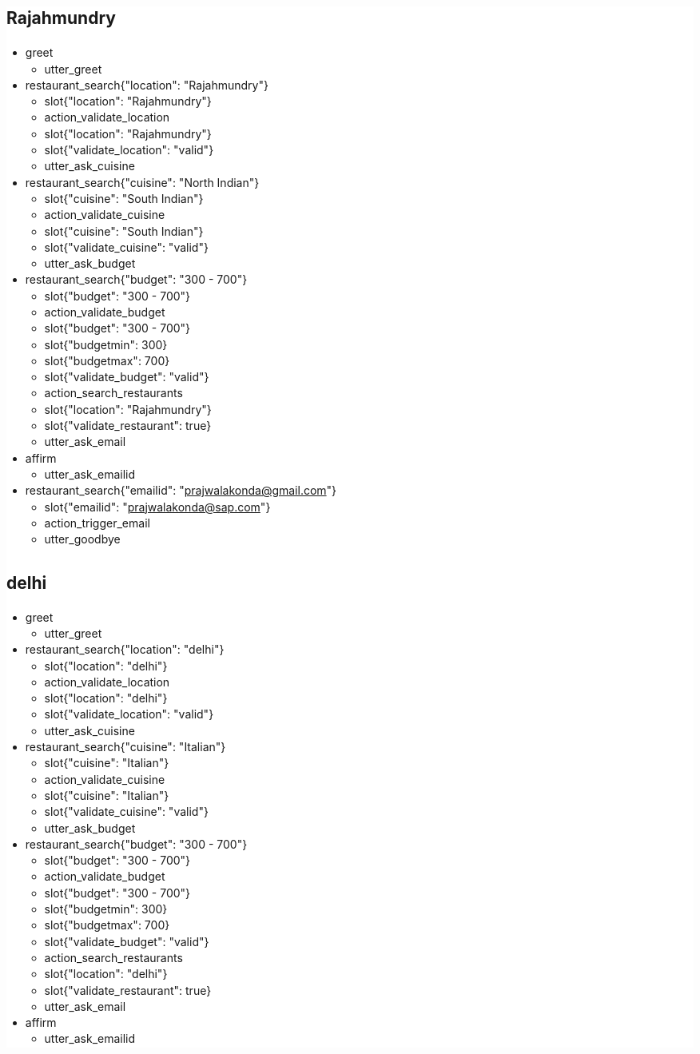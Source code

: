
## Rajahmundry
* greet
    - utter_greet
* restaurant_search{"location": "Rajahmundry"}
    - slot{"location": "Rajahmundry"}
    - action_validate_location
    - slot{"location": "Rajahmundry"}
    - slot{"validate_location": "valid"}
    - utter_ask_cuisine
* restaurant_search{"cuisine": "North Indian"}
    - slot{"cuisine": "South Indian"}
    - action_validate_cuisine
    - slot{"cuisine": "South Indian"}
    - slot{"validate_cuisine": "valid"}
    - utter_ask_budget
* restaurant_search{"budget": "300 - 700"}
    - slot{"budget": "300 - 700"}
    - action_validate_budget
    - slot{"budget": "300 - 700"}
    - slot{"budgetmin": 300}
    - slot{"budgetmax": 700}
    - slot{"validate_budget": "valid"}
    - action_search_restaurants
    - slot{"location": "Rajahmundry"}
    - slot{"validate_restaurant": true}
    - utter_ask_email
* affirm
    - utter_ask_emailid
* restaurant_search{"emailid": "prajwalakonda@gmail.com"}
    - slot{"emailid": "prajwalakonda@sap.com"}
    - action_trigger_email
    - utter_goodbye

## delhi
* greet
    - utter_greet
* restaurant_search{"location": "delhi"}
    - slot{"location": "delhi"}
    - action_validate_location
    - slot{"location": "delhi"}
    - slot{"validate_location": "valid"}
    - utter_ask_cuisine
* restaurant_search{"cuisine": "Italian"}
    - slot{"cuisine": "Italian"}
    - action_validate_cuisine
    - slot{"cuisine": "Italian"}
    - slot{"validate_cuisine": "valid"}
    - utter_ask_budget
* restaurant_search{"budget": "300 - 700"}
    - slot{"budget": "300 - 700"}
    - action_validate_budget
    - slot{"budget": "300 - 700"}
    - slot{"budgetmin": 300}
    - slot{"budgetmax": 700}
    - slot{"validate_budget": "valid"}
    - action_search_restaurants
    - slot{"location": "delhi"}
    - slot{"validate_restaurant": true}
    - utter_ask_email
* affirm
    - utter_ask_emailid